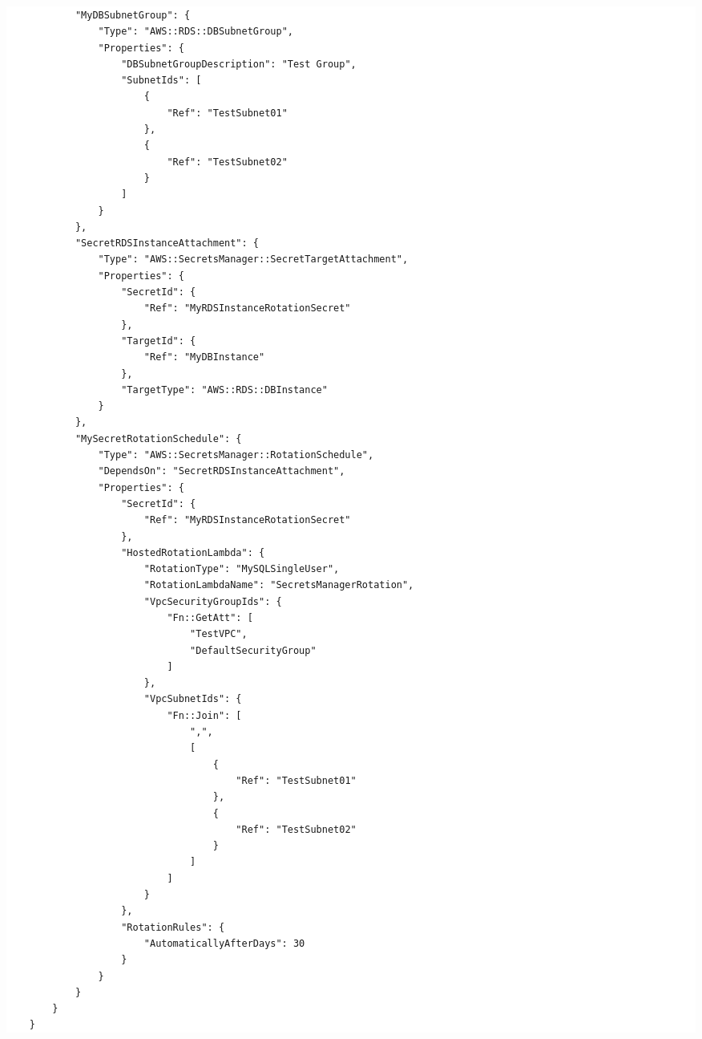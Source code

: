 ```
            "MyDBSubnetGroup": {
                "Type": "AWS::RDS::DBSubnetGroup",
                "Properties": {
                    "DBSubnetGroupDescription": "Test Group",
                    "SubnetIds": [
                        {
                            "Ref": "TestSubnet01"
                        },
                        {
                            "Ref": "TestSubnet02"
                        }
                    ]
                }
            },
            "SecretRDSInstanceAttachment": {
                "Type": "AWS::SecretsManager::SecretTargetAttachment",
                "Properties": {
                    "SecretId": {
                        "Ref": "MyRDSInstanceRotationSecret"
                    },
                    "TargetId": {
                        "Ref": "MyDBInstance"
                    },
                    "TargetType": "AWS::RDS::DBInstance"
                }
            },
            "MySecretRotationSchedule": {
                "Type": "AWS::SecretsManager::RotationSchedule",
                "DependsOn": "SecretRDSInstanceAttachment",
                "Properties": {
                    "SecretId": {
                        "Ref": "MyRDSInstanceRotationSecret"
                    },
                    "HostedRotationLambda": {
                        "RotationType": "MySQLSingleUser",
                        "RotationLambdaName": "SecretsManagerRotation",
                        "VpcSecurityGroupIds": {
                            "Fn::GetAtt": [
                                "TestVPC",
                                "DefaultSecurityGroup"
                            ]
                        },
                        "VpcSubnetIds": {
                            "Fn::Join": [
                                ",",
                                [
                                    {
                                        "Ref": "TestSubnet01"
                                    },
                                    {
                                        "Ref": "TestSubnet02"
                                    }
                                ]
                            ]
                        }
                    },
                    "RotationRules": {
                        "AutomaticallyAfterDays": 30
                    }
                }
            }
        }
    }
```